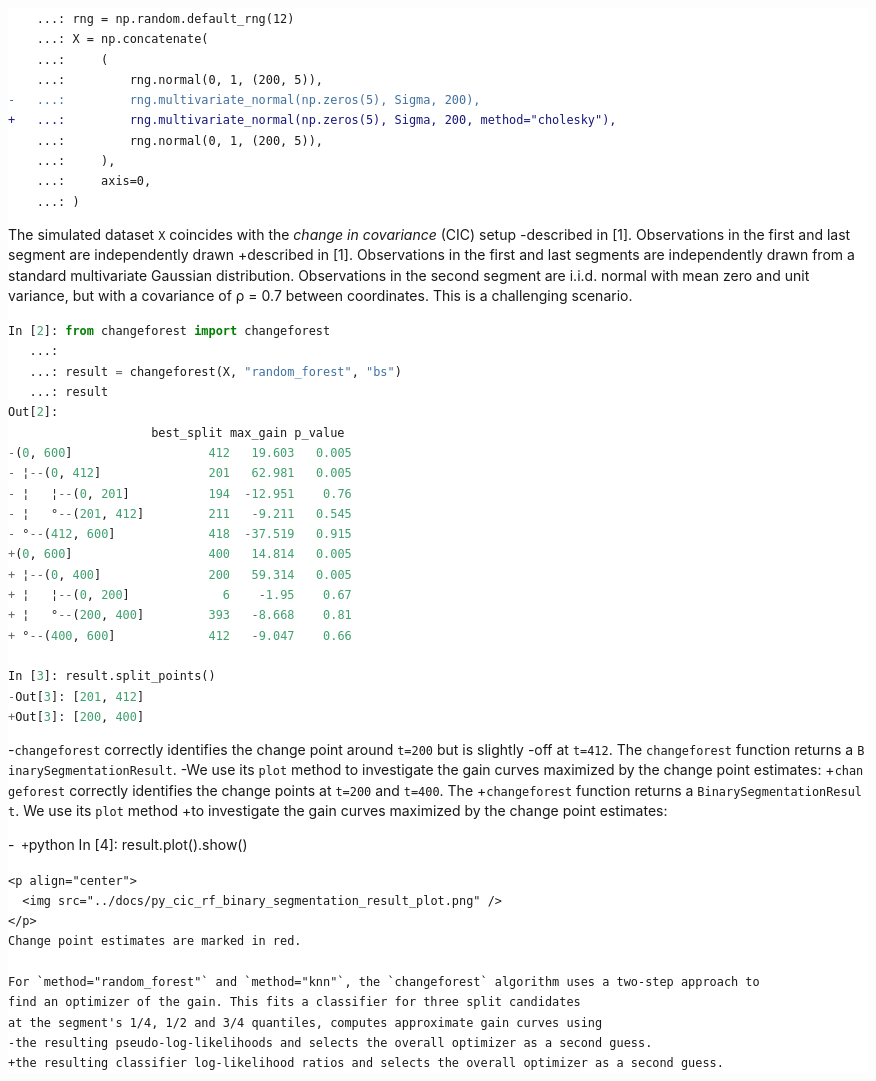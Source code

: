 ```diff
    ...: rng = np.random.default_rng(12)
    ...: X = np.concatenate(
    ...:     (
    ...:         rng.normal(0, 1, (200, 5)),
-   ...:         rng.multivariate_normal(np.zeros(5), Sigma, 200),
+   ...:         rng.multivariate_normal(np.zeros(5), Sigma, 200, method="cholesky"),
    ...:         rng.normal(0, 1, (200, 5)),
    ...:     ),
    ...:     axis=0,
    ...: )
 ```
 
 The simulated dataset `X` coincides with the _change in covariance_ (CIC) setup
-described in [1]. Observations in the first and last segment are independently drawn
+described in [1]. Observations in the first and last segments are independently drawn
 from a standard multivariate Gaussian distribution. Observations in the second segment
 are i.i.d. normal with mean zero and unit variance, but with a covariance of ρ = 0.7
 between coordinates. This is a challenging scenario.
 
 ```python
 In [2]: from changeforest import changeforest
    ...: 
    ...: result = changeforest(X, "random_forest", "bs")
    ...: result
 Out[2]: 
                     best_split max_gain p_value
-(0, 600]                   412   19.603   0.005
- ¦--(0, 412]               201   62.981   0.005
- ¦   ¦--(0, 201]           194  -12.951    0.76
- ¦   °--(201, 412]         211   -9.211   0.545
- °--(412, 600]             418  -37.519   0.915
+(0, 600]                   400   14.814   0.005
+ ¦--(0, 400]               200   59.314   0.005
+ ¦   ¦--(0, 200]             6    -1.95    0.67
+ ¦   °--(200, 400]         393   -8.668    0.81
+ °--(400, 600]             412   -9.047    0.66
 
 In [3]: result.split_points()
-Out[3]: [201, 412]
+Out[3]: [200, 400]
 ```
 
-`changeforest` correctly identifies the change point around `t=200` but is slightly
-off at `t=412`. The `changeforest` function returns a `BinarySegmentationResult`.
-We use its `plot` method to investigate the gain curves maximized by the change point estimates:
+`changeforest` correctly identifies the change points at `t=200` and `t=400`. The
+`changeforest` function returns a `BinarySegmentationResult`. We use its `plot` method
+to investigate the gain curves maximized by the change point estimates:
 
-```
+```python
 In [4]: result.plot().show()
 ```
 <p align="center">
   <img src="../docs/py_cic_rf_binary_segmentation_result_plot.png" />
 </p>
 Change point estimates are marked in red.
 
 For `method="random_forest"` and `method="knn"`, the `changeforest` algorithm uses a two-step approach to
 find an optimizer of the gain. This fits a classifier for three split candidates
 at the segment's 1/4, 1/2 and 3/4 quantiles, computes approximate gain curves using
-the resulting pseudo-log-likelihoods and selects the overall optimizer as a second guess.
+the resulting classifier log-likelihood ratios and selects the overall optimizer as a second guess.
 ```